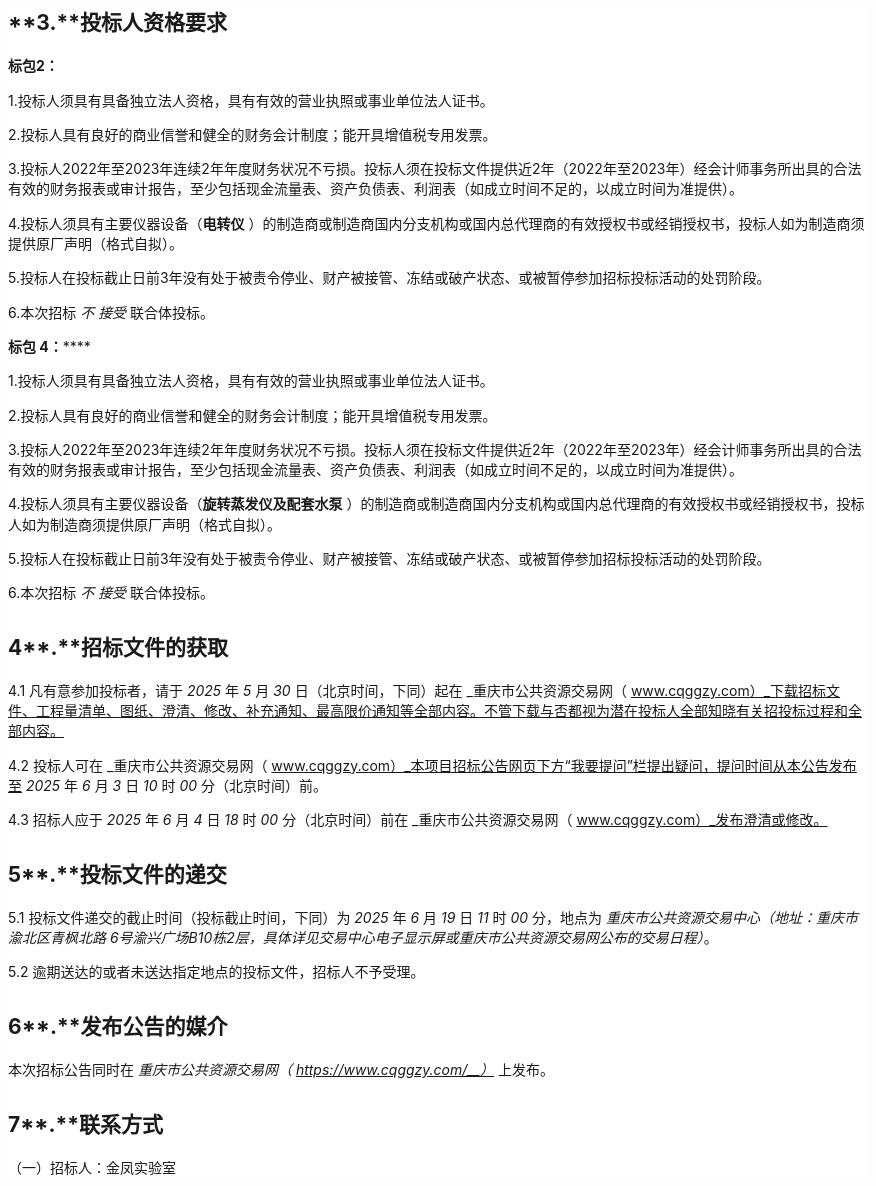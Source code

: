 ## **3.********投标人资格要求******

**标包****2****：**

1.投标人须具有具备独立法人资格，具有有效的营业执照或事业单位法人证书。

2.投标人具有良好的商业信誉和健全的财务会计制度；能开具增值税专用发票。

3.投标人2022年至2023年连续2年年度财务状况不亏损。投标人须在投标文件提供近2年（2022年至2023年）经会计师事务所出具的合法有效的财务报表或审计报告，至少包括现金流量表、资产负债表、利润表（如成立时间不足的，以成立时间为准提供）。

4.投标人须具有主要仪器设备（**电转仪** ）的制造商或制造商国内分支机构或国内总代理商的有效授权书或经销授权书，投标人如为制造商须提供原厂声明（格式自拟）。

5.投标人在投标截止日前3年没有处于被责令停业、财产被接管、冻结或破产状态、或被暂停参加招标投标活动的处罚阶段。

6.本次招标 _不_ _接受_ 联合体投标。

**标包 4：******

1.投标人须具有具备独立法人资格，具有有效的营业执照或事业单位法人证书。

2.投标人具有良好的商业信誉和健全的财务会计制度；能开具增值税专用发票。

3.投标人2022年至2023年连续2年年度财务状况不亏损。投标人须在投标文件提供近2年（2022年至2023年）经会计师事务所出具的合法有效的财务报表或审计报告，至少包括现金流量表、资产负债表、利润表（如成立时间不足的，以成立时间为准提供）。

4.投标人须具有主要仪器设备（**旋转蒸发仪及配套水泵** ）的制造商或制造商国内分支机构或国内总代理商的有效授权书或经销授权书，投标人如为制造商须提供原厂声明（格式自拟）。

5.投标人在投标截止日前3年没有处于被责令停业、财产被接管、冻结或破产状态、或被暂停参加招标投标活动的处罚阶段。

6.本次招标 _不_ _接受_ 联合体投标。

## **4****.********招标文件的获取******

4.1 凡有意参加投标者，请于 _2025_ 年 _5_ 月 _30_ 日（北京时间，下同）起在 _重庆市公共资源交易网（ www.cqggzy.com）_下载招标文件、工程量清单、图纸、澄清、修改、补充通知、最高限价通知等全部内容。不管下载与否都视为潜在投标人全部知晓有关招投标过程和全部内容。

4.2 投标人可在 _重庆市公共资源交易网（ www.cqggzy.com）_本项目招标公告网页下方“我要提问”栏提出疑问，提问时间从本公告发布至 _2025_ 年 _6_ 月 _3_ 日 _10_ 时 _00_ 分（北京时间）前。

4.3 招标人应于 _2025_ 年 _6_ 月 _4_ 日 _18_ 时 _00_ 分（北京时间）前在 _重庆市公共资源交易网（ www.cqggzy.com）_发布澄清或修改。

## **5****.********投标文件的递交******

5.1 投标文件递交的截止时间（投标截止时间，下同）为 _2025_ 年 _6_ 月 _19_ 日 _11_ 时 _00_ 分，地点为 _重庆市公共资源交易中心（地址：重庆市渝北区青枫北路 6号渝兴广场B10栋2层，具体详见交易中心电子显示屏或重庆市公共资源交易网公布的交易日程）_。

5.2 逾期送达的或者未送达指定地点的投标文件，招标人不予受理。

## **6****.********发布公告的媒介******

本次招标公告同时在 _重庆市公共资源交易网（_ _https://www.cqggzy.com/__）_ 上发布。

## **7****.********联系方式******

（一）招标人：金凤实验室
